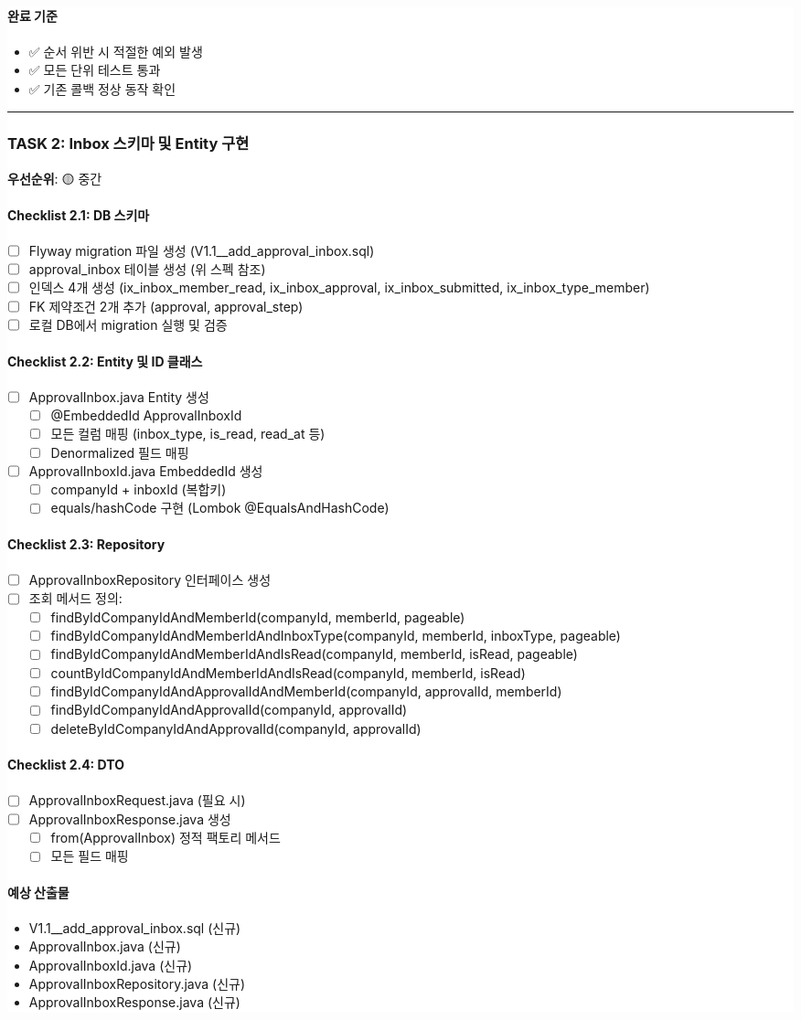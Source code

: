 #### 완료 기준

- ✅ 순서 위반 시 적절한 예외 발생
- ✅ 모든 단위 테스트 통과
- ✅ 기존 콜백 정상 동작 확인

---

### TASK 2: Inbox 스키마 및 Entity 구현

**우선순위**: 🟡 중간

#### Checklist 2.1: DB 스키마

- [ ] Flyway migration 파일 생성 (V1.1__add_approval_inbox.sql)
- [ ] approval_inbox 테이블 생성 (위 스펙 참조)
- [ ] 인덱스 4개 생성 (ix_inbox_member_read, ix_inbox_approval, ix_inbox_submitted, ix_inbox_type_member)
- [ ] FK 제약조건 2개 추가 (approval, approval_step)
- [ ] 로컬 DB에서 migration 실행 및 검증

#### Checklist 2.2: Entity 및 ID 클래스

- [ ] ApprovalInbox.java Entity 생성
  - [ ] @EmbeddedId ApprovalInboxId
  - [ ] 모든 컬럼 매핑 (inbox_type, is_read, read_at 등)
  - [ ] Denormalized 필드 매핑
- [ ] ApprovalInboxId.java EmbeddedId 생성
  - [ ] companyId + inboxId (복합키)
  - [ ] equals/hashCode 구현 (Lombok @EqualsAndHashCode)

#### Checklist 2.3: Repository

- [ ] ApprovalInboxRepository 인터페이스 생성
- [ ] 조회 메서드 정의:
  - [ ] findByIdCompanyIdAndMemberId(companyId, memberId, pageable)
  - [ ] findByIdCompanyIdAndMemberIdAndInboxType(companyId, memberId, inboxType, pageable)
  - [ ] findByIdCompanyIdAndMemberIdAndIsRead(companyId, memberId, isRead, pageable)
  - [ ] countByIdCompanyIdAndMemberIdAndIsRead(companyId, memberId, isRead)
  - [ ] findByIdCompanyIdAndApprovalIdAndMemberId(companyId, approvalId, memberId)
  - [ ] findByIdCompanyIdAndApprovalId(companyId, approvalId)
  - [ ] deleteByIdCompanyIdAndApprovalId(companyId, approvalId)

#### Checklist 2.4: DTO

- [ ] ApprovalInboxRequest.java (필요 시)
- [ ] ApprovalInboxResponse.java 생성
  - [ ] from(ApprovalInbox) 정적 팩토리 메서드
  - [ ] 모든 필드 매핑

#### 예상 산출물

- V1.1__add_approval_inbox.sql (신규)
- ApprovalInbox.java (신규)
- ApprovalInboxId.java (신규)
- ApprovalInboxRepository.java (신규)
- ApprovalInboxResponse.java (신규)
